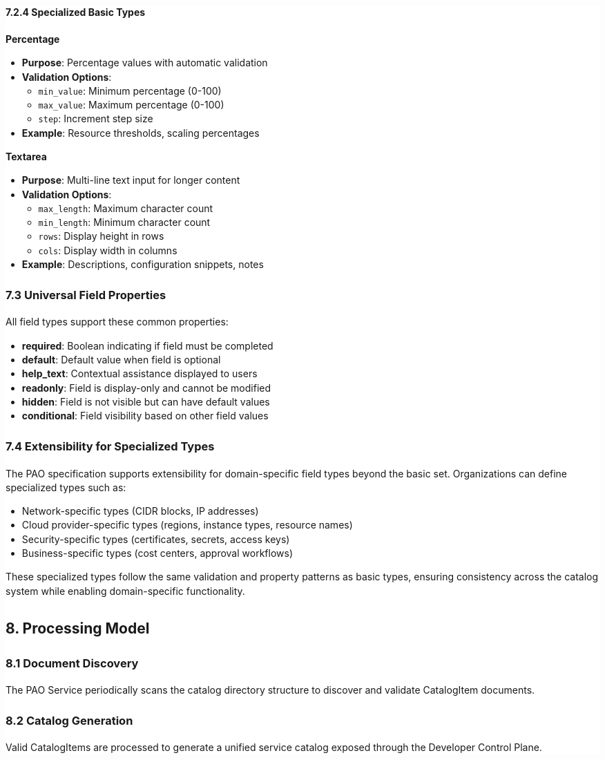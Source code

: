 #### 7.2.4 Specialized Basic Types

**Percentage**
- **Purpose**: Percentage values with automatic validation
- **Validation Options**:
  - `min_value`: Minimum percentage (0-100)
  - `max_value`: Maximum percentage (0-100)
  - `step`: Increment step size
- **Example**: Resource thresholds, scaling percentages

**Textarea**
- **Purpose**: Multi-line text input for longer content
- **Validation Options**:
  - `max_length`: Maximum character count
  - `min_length`: Minimum character count
  - `rows`: Display height in rows
  - `cols`: Display width in columns
- **Example**: Descriptions, configuration snippets, notes

### 7.3 Universal Field Properties

All field types support these common properties:

- **required**: Boolean indicating if field must be completed
- **default**: Default value when field is optional
- **help_text**: Contextual assistance displayed to users
- **readonly**: Field is display-only and cannot be modified
- **hidden**: Field is not visible but can have default values
- **conditional**: Field visibility based on other field values

### 7.4 Extensibility for Specialized Types

The PAO specification supports extensibility for domain-specific field types beyond the basic set. Organizations can define specialized types such as:

- Network-specific types (CIDR blocks, IP addresses)
- Cloud provider-specific types (regions, instance types, resource names)
- Security-specific types (certificates, secrets, access keys)
- Business-specific types (cost centers, approval workflows)

These specialized types follow the same validation and property patterns as basic types, ensuring consistency across the catalog system while enabling domain-specific functionality.

## 8. Processing Model

### 8.1 Document Discovery

The PAO Service periodically scans the catalog directory structure to discover and validate CatalogItem documents.

### 8.2 Catalog Generation

Valid CatalogItems are processed to generate a unified service catalog exposed through the Developer Control Plane.
